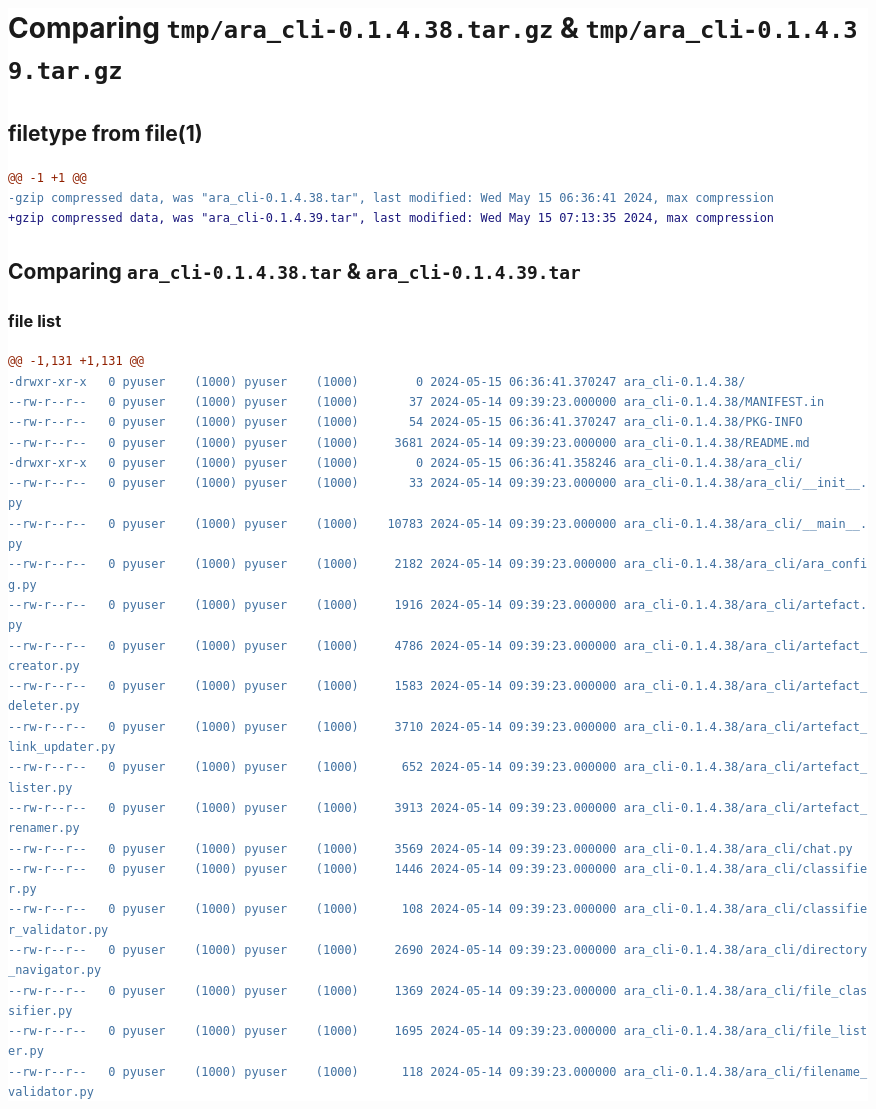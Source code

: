 # Comparing `tmp/ara_cli-0.1.4.38.tar.gz` & `tmp/ara_cli-0.1.4.39.tar.gz`

## filetype from file(1)

```diff
@@ -1 +1 @@
-gzip compressed data, was "ara_cli-0.1.4.38.tar", last modified: Wed May 15 06:36:41 2024, max compression
+gzip compressed data, was "ara_cli-0.1.4.39.tar", last modified: Wed May 15 07:13:35 2024, max compression
```

## Comparing `ara_cli-0.1.4.38.tar` & `ara_cli-0.1.4.39.tar`

### file list

```diff
@@ -1,131 +1,131 @@
-drwxr-xr-x   0 pyuser    (1000) pyuser    (1000)        0 2024-05-15 06:36:41.370247 ara_cli-0.1.4.38/
--rw-r--r--   0 pyuser    (1000) pyuser    (1000)       37 2024-05-14 09:39:23.000000 ara_cli-0.1.4.38/MANIFEST.in
--rw-r--r--   0 pyuser    (1000) pyuser    (1000)       54 2024-05-15 06:36:41.370247 ara_cli-0.1.4.38/PKG-INFO
--rw-r--r--   0 pyuser    (1000) pyuser    (1000)     3681 2024-05-14 09:39:23.000000 ara_cli-0.1.4.38/README.md
-drwxr-xr-x   0 pyuser    (1000) pyuser    (1000)        0 2024-05-15 06:36:41.358246 ara_cli-0.1.4.38/ara_cli/
--rw-r--r--   0 pyuser    (1000) pyuser    (1000)       33 2024-05-14 09:39:23.000000 ara_cli-0.1.4.38/ara_cli/__init__.py
--rw-r--r--   0 pyuser    (1000) pyuser    (1000)    10783 2024-05-14 09:39:23.000000 ara_cli-0.1.4.38/ara_cli/__main__.py
--rw-r--r--   0 pyuser    (1000) pyuser    (1000)     2182 2024-05-14 09:39:23.000000 ara_cli-0.1.4.38/ara_cli/ara_config.py
--rw-r--r--   0 pyuser    (1000) pyuser    (1000)     1916 2024-05-14 09:39:23.000000 ara_cli-0.1.4.38/ara_cli/artefact.py
--rw-r--r--   0 pyuser    (1000) pyuser    (1000)     4786 2024-05-14 09:39:23.000000 ara_cli-0.1.4.38/ara_cli/artefact_creator.py
--rw-r--r--   0 pyuser    (1000) pyuser    (1000)     1583 2024-05-14 09:39:23.000000 ara_cli-0.1.4.38/ara_cli/artefact_deleter.py
--rw-r--r--   0 pyuser    (1000) pyuser    (1000)     3710 2024-05-14 09:39:23.000000 ara_cli-0.1.4.38/ara_cli/artefact_link_updater.py
--rw-r--r--   0 pyuser    (1000) pyuser    (1000)      652 2024-05-14 09:39:23.000000 ara_cli-0.1.4.38/ara_cli/artefact_lister.py
--rw-r--r--   0 pyuser    (1000) pyuser    (1000)     3913 2024-05-14 09:39:23.000000 ara_cli-0.1.4.38/ara_cli/artefact_renamer.py
--rw-r--r--   0 pyuser    (1000) pyuser    (1000)     3569 2024-05-14 09:39:23.000000 ara_cli-0.1.4.38/ara_cli/chat.py
--rw-r--r--   0 pyuser    (1000) pyuser    (1000)     1446 2024-05-14 09:39:23.000000 ara_cli-0.1.4.38/ara_cli/classifier.py
--rw-r--r--   0 pyuser    (1000) pyuser    (1000)      108 2024-05-14 09:39:23.000000 ara_cli-0.1.4.38/ara_cli/classifier_validator.py
--rw-r--r--   0 pyuser    (1000) pyuser    (1000)     2690 2024-05-14 09:39:23.000000 ara_cli-0.1.4.38/ara_cli/directory_navigator.py
--rw-r--r--   0 pyuser    (1000) pyuser    (1000)     1369 2024-05-14 09:39:23.000000 ara_cli-0.1.4.38/ara_cli/file_classifier.py
--rw-r--r--   0 pyuser    (1000) pyuser    (1000)     1695 2024-05-14 09:39:23.000000 ara_cli-0.1.4.38/ara_cli/file_lister.py
--rw-r--r--   0 pyuser    (1000) pyuser    (1000)      118 2024-05-14 09:39:23.000000 ara_cli-0.1.4.38/ara_cli/filename_validator.py
```